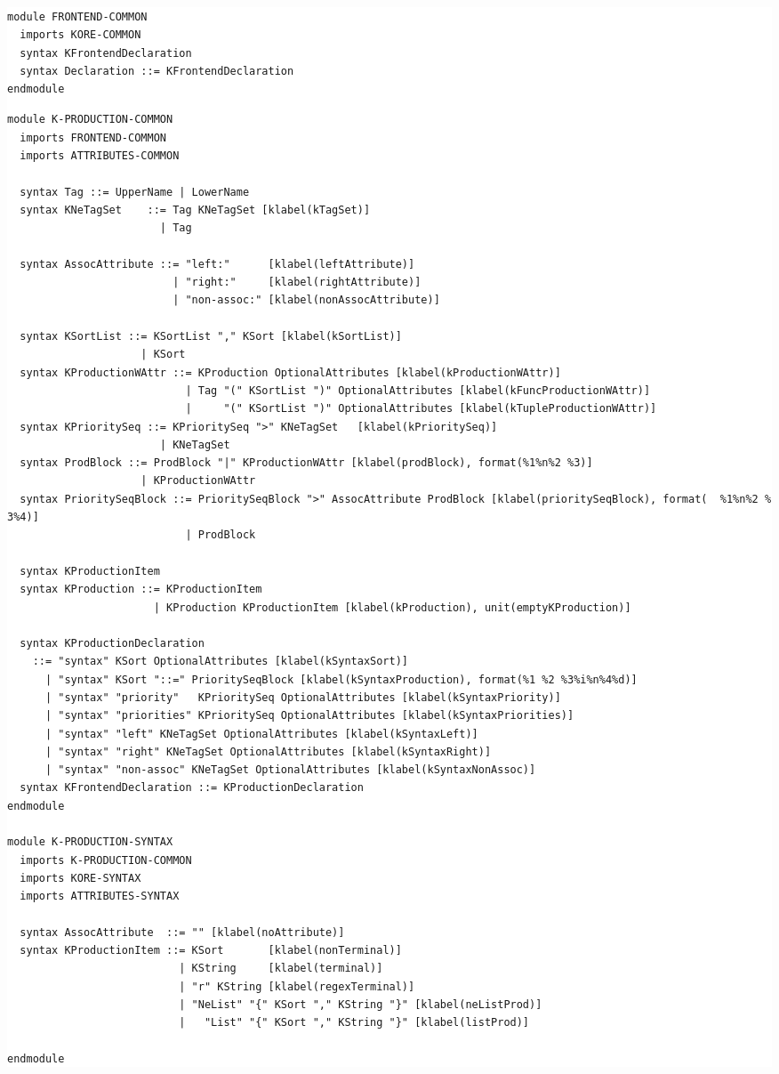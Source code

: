```k
module FRONTEND-COMMON
  imports KORE-COMMON
  syntax KFrontendDeclaration
  syntax Declaration ::= KFrontendDeclaration
endmodule
```

```k
module K-PRODUCTION-COMMON
  imports FRONTEND-COMMON
  imports ATTRIBUTES-COMMON

  syntax Tag ::= UpperName | LowerName
  syntax KNeTagSet    ::= Tag KNeTagSet [klabel(kTagSet)]
                        | Tag

  syntax AssocAttribute ::= "left:"      [klabel(leftAttribute)]
                          | "right:"     [klabel(rightAttribute)]
                          | "non-assoc:" [klabel(nonAssocAttribute)]

  syntax KSortList ::= KSortList "," KSort [klabel(kSortList)]
                     | KSort
  syntax KProductionWAttr ::= KProduction OptionalAttributes [klabel(kProductionWAttr)]
                            | Tag "(" KSortList ")" OptionalAttributes [klabel(kFuncProductionWAttr)]
                            |     "(" KSortList ")" OptionalAttributes [klabel(kTupleProductionWAttr)]
  syntax KPrioritySeq ::= KPrioritySeq ">" KNeTagSet   [klabel(kPrioritySeq)]
                        | KNeTagSet
  syntax ProdBlock ::= ProdBlock "|" KProductionWAttr [klabel(prodBlock), format(%1%n%2 %3)]
                     | KProductionWAttr
  syntax PrioritySeqBlock ::= PrioritySeqBlock ">" AssocAttribute ProdBlock [klabel(prioritySeqBlock), format(  %1%n%2 %3%4)]
                            | ProdBlock

  syntax KProductionItem
  syntax KProduction ::= KProductionItem
                       | KProduction KProductionItem [klabel(kProduction), unit(emptyKProduction)]

  syntax KProductionDeclaration
    ::= "syntax" KSort OptionalAttributes [klabel(kSyntaxSort)]
      | "syntax" KSort "::=" PrioritySeqBlock [klabel(kSyntaxProduction), format(%1 %2 %3%i%n%4%d)]
      | "syntax" "priority"   KPrioritySeq OptionalAttributes [klabel(kSyntaxPriority)]
      | "syntax" "priorities" KPrioritySeq OptionalAttributes [klabel(kSyntaxPriorities)]
      | "syntax" "left" KNeTagSet OptionalAttributes [klabel(kSyntaxLeft)]
      | "syntax" "right" KNeTagSet OptionalAttributes [klabel(kSyntaxRight)]
      | "syntax" "non-assoc" KNeTagSet OptionalAttributes [klabel(kSyntaxNonAssoc)]
  syntax KFrontendDeclaration ::= KProductionDeclaration
endmodule

module K-PRODUCTION-SYNTAX
  imports K-PRODUCTION-COMMON
  imports KORE-SYNTAX
  imports ATTRIBUTES-SYNTAX

  syntax AssocAttribute  ::= "" [klabel(noAttribute)]
  syntax KProductionItem ::= KSort       [klabel(nonTerminal)]
                           | KString     [klabel(terminal)]
                           | "r" KString [klabel(regexTerminal)]
                           | "NeList" "{" KSort "," KString "}" [klabel(neListProd)]
                           |   "List" "{" KSort "," KString "}" [klabel(listProd)]

endmodule

```
